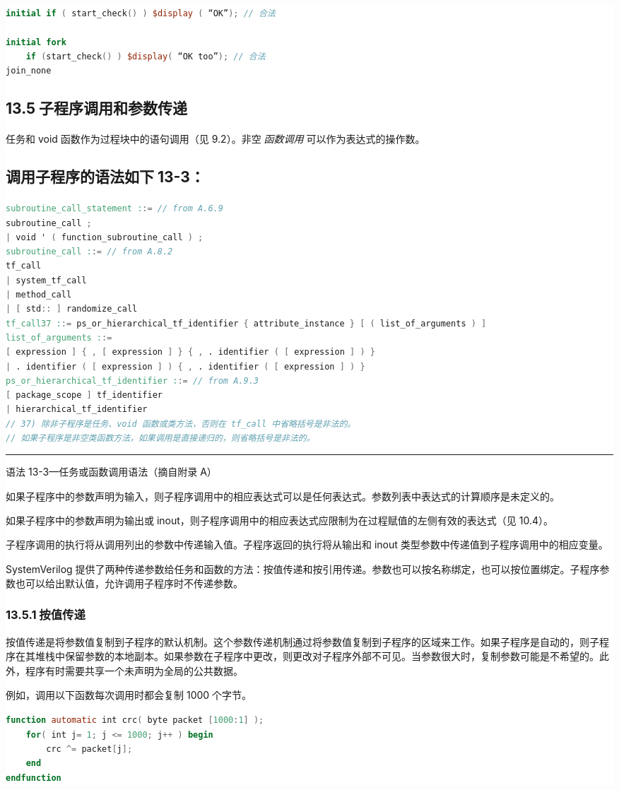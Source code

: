 ```verilog
initial if ( start_check() ) $display ( “OK”); // 合法

initial fork
    if (start_check() ) $display( “OK too”); // 合法
join_none
```

## 13.5 子程序调用和参数传递
任务和 void 函数作为过程块中的语句调用（见 9.2）。非空 *函数调用* 可以作为表达式的操作数。

调用子程序的语法如下 13-3：
---
```verilog
subroutine_call_statement ::= // from A.6.9
subroutine_call ;
| void ' ( function_subroutine_call ) ;
subroutine_call ::= // from A.8.2
tf_call 
| system_tf_call 
| method_call 
| [ std:: ] randomize_call 
tf_call37 ::= ps_or_hierarchical_tf_identifier { attribute_instance } [ ( list_of_arguments ) ] 
list_of_arguments ::= 
[ expression ] { , [ expression ] } { , . identifier ( [ expression ] ) } 
| . identifier ( [ expression ] ) { , . identifier ( [ expression ] ) } 
ps_or_hierarchical_tf_identifier ::= // from A.9.3
[ package_scope ] tf_identifier 
| hierarchical_tf_identifier 
// 37) 除非子程序是任务、void 函数或类方法，否则在 tf_call 中省略括号是非法的。
// 如果子程序是非空类函数方法，如果调用是直接递归的，则省略括号是非法的。
```
---
语法 13-3—任务或函数调用语法（摘自附录 A）

如果子程序中的参数声明为输入，则子程序调用中的相应表达式可以是任何表达式。参数列表中表达式的计算顺序是未定义的。

如果子程序中的参数声明为输出或 inout，则子程序调用中的相应表达式应限制为在过程赋值的左侧有效的表达式（见 10.4）。

子程序调用的执行将从调用列出的参数中传递输入值。子程序返回的执行将从输出和 inout 类型参数中传递值到子程序调用中的相应变量。

SystemVerilog 提供了两种传递参数给任务和函数的方法：按值传递和按引用传递。参数也可以按名称绑定，也可以按位置绑定。子程序参数也可以给出默认值，允许调用子程序时不传递参数。

### 13.5.1 按值传递
按值传递是将参数值复制到子程序的默认机制。这个参数传递机制通过将参数值复制到子程序的区域来工作。如果子程序是自动的，则子程序在其堆栈中保留参数的本地副本。如果参数在子程序中更改，则更改对子程序外部不可见。当参数很大时，复制参数可能是不希望的。此外，程序有时需要共享一个未声明为全局的公共数据。

例如，调用以下函数每次调用时都会复制 1000 个字节。

```verilog
function automatic int crc( byte packet [1000:1] );
    for( int j= 1; j <= 1000; j++ ) begin
        crc ^= packet[j];
    end
endfunction
```
